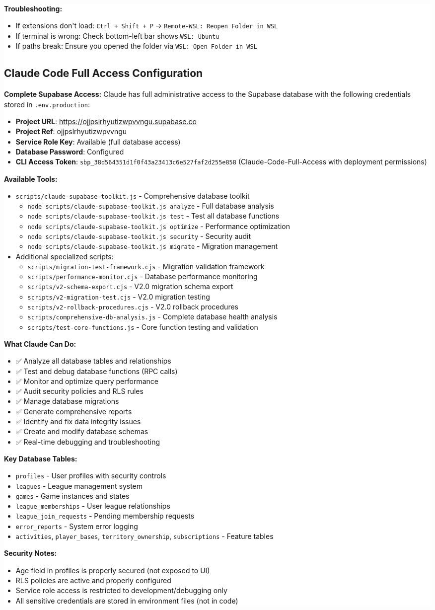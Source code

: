 **Troubleshooting:**
- If extensions don't load: `Ctrl + Shift + P` → `Remote-WSL: Reopen Folder in WSL`
- If terminal is wrong: Check bottom-left bar shows `WSL: Ubuntu`
- If paths break: Ensure you opened the folder via `WSL: Open Folder in WSL`

## Claude Code Full Access Configuration

**Complete Supabase Access:**
Claude has full administrative access to the Supabase database with the following credentials stored in `.env.production`:

- **Project URL**: https://ojjpslrhyutizwpvvngu.supabase.co
- **Project Ref**: ojjpslrhyutizwpvvngu
- **Service Role Key**: Available (full database access)
- **Database Password**: Configured
- **CLI Access Token**: `sbp_38d564351d1f0f43a23413c6e527faf2d255e858` (Claude-Code-Full-Access with deployment permissions)

**Available Tools:**
- `scripts/claude-supabase-toolkit.js` - Comprehensive database toolkit
  - `node scripts/claude-supabase-toolkit.js analyze` - Full database analysis
  - `node scripts/claude-supabase-toolkit.js test` - Test all database functions
  - `node scripts/claude-supabase-toolkit.js optimize` - Performance optimization
  - `node scripts/claude-supabase-toolkit.js security` - Security audit
  - `node scripts/claude-supabase-toolkit.js migrate` - Migration management
- Additional specialized scripts:
  - `scripts/migration-test-framework.cjs` - Migration validation framework
  - `scripts/performance-monitor.cjs` - Database performance monitoring
  - `scripts/v2-schema-export.cjs` - V2.0 migration schema export
  - `scripts/v2-migration-test.cjs` - V2.0 migration testing
  - `scripts/v2-rollback-procedures.cjs` - V2.0 rollback procedures
  - `scripts/comprehensive-db-analysis.js` - Complete database health analysis
  - `scripts/test-core-functions.js` - Core function testing and validation

**What Claude Can Do:**
- ✅ Analyze all database tables and relationships
- ✅ Test and debug database functions (RPC calls)
- ✅ Monitor and optimize query performance
- ✅ Audit security policies and RLS rules
- ✅ Manage database migrations
- ✅ Generate comprehensive reports
- ✅ Identify and fix data integrity issues
- ✅ Create and modify database schemas
- ✅ Real-time debugging and troubleshooting

**Key Database Tables:**
- `profiles` - User profiles with security controls
- `leagues` - League management system
- `games` - Game instances and states
- `league_memberships` - User league relationships
- `league_join_requests` - Pending membership requests
- `error_reports` - System error logging
- `activities`, `player_bases`, `territory_ownership`, `subscriptions` - Feature tables

**Security Notes:**
- Age field in profiles is properly secured (not exposed to UI)
- RLS policies are active and properly configured
- Service role access is restricted to development/debugging only
- All sensitive credentials are stored in environment files (not in code)
